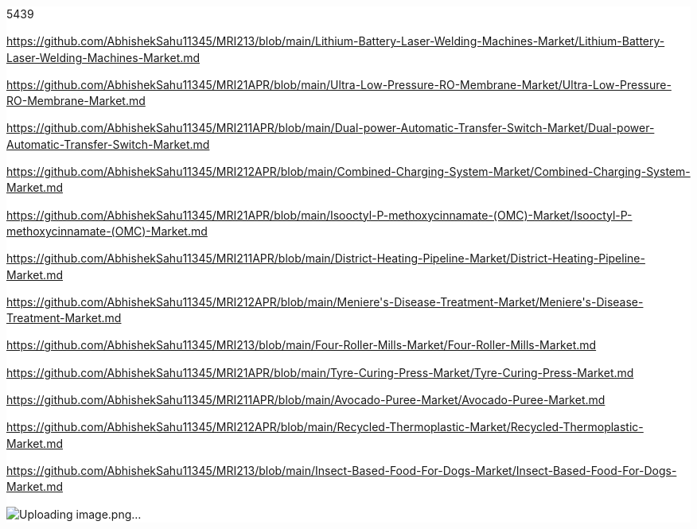 5439</p><p><a href="https://github.com/AbhishekSahu11345/MRI213/blob/main/Lithium-Battery-Laser-Welding-Machines-Market/Lithium-Battery-Laser-Welding-Machines-Market.md">https://github.com/AbhishekSahu11345/MRI213/blob/main/Lithium-Battery-Laser-Welding-Machines-Market/Lithium-Battery-Laser-Welding-Machines-Market.md</a></p><p><a href="https://github.com/AbhishekSahu11345/MRI21APR/blob/main/Ultra-Low-Pressure-RO-Membrane-Market/Ultra-Low-Pressure-RO-Membrane-Market.md">https://github.com/AbhishekSahu11345/MRI21APR/blob/main/Ultra-Low-Pressure-RO-Membrane-Market/Ultra-Low-Pressure-RO-Membrane-Market.md</a></p><p><a href="https://github.com/AbhishekSahu11345/MRI211APR/blob/main/Dual-power-Automatic-Transfer-Switch-Market/Dual-power-Automatic-Transfer-Switch-Market.md">https://github.com/AbhishekSahu11345/MRI211APR/blob/main/Dual-power-Automatic-Transfer-Switch-Market/Dual-power-Automatic-Transfer-Switch-Market.md</a></p><p><a href="https://github.com/AbhishekSahu11345/MRI212APR/blob/main/Combined-Charging-System-Market/Combined-Charging-System-Market.md">https://github.com/AbhishekSahu11345/MRI212APR/blob/main/Combined-Charging-System-Market/Combined-Charging-System-Market.md</a></p><p><a href="https://github.com/AbhishekSahu11345/MRI21APR/blob/main/Isooctyl-P-methoxycinnamate-(OMC)-Market/Isooctyl-P-methoxycinnamate-(OMC)-Market.md">https://github.com/AbhishekSahu11345/MRI21APR/blob/main/Isooctyl-P-methoxycinnamate-(OMC)-Market/Isooctyl-P-methoxycinnamate-(OMC)-Market.md</a></p><p><a href="https://github.com/AbhishekSahu11345/MRI211APR/blob/main/District-Heating-Pipeline-Market/District-Heating-Pipeline-Market.md">https://github.com/AbhishekSahu11345/MRI211APR/blob/main/District-Heating-Pipeline-Market/District-Heating-Pipeline-Market.md</a></p><p><a href="https://github.com/AbhishekSahu11345/MRI212APR/blob/main/Meniere's-Disease-Treatment-Market/Meniere's-Disease-Treatment-Market.md">https://github.com/AbhishekSahu11345/MRI212APR/blob/main/Meniere's-Disease-Treatment-Market/Meniere's-Disease-Treatment-Market.md</a></p><p><a href="https://github.com/AbhishekSahu11345/MRI213/blob/main/Four-Roller-Mills-Market/Four-Roller-Mills-Market.md">https://github.com/AbhishekSahu11345/MRI213/blob/main/Four-Roller-Mills-Market/Four-Roller-Mills-Market.md</a></p><p><a href="https://github.com/AbhishekSahu11345/MRI21APR/blob/main/Tyre-Curing-Press-Market/Tyre-Curing-Press-Market.md">https://github.com/AbhishekSahu11345/MRI21APR/blob/main/Tyre-Curing-Press-Market/Tyre-Curing-Press-Market.md</a></p><p><a href="https://github.com/AbhishekSahu11345/MRI211APR/blob/main/Avocado-Puree-Market/Avocado-Puree-Market.md">https://github.com/AbhishekSahu11345/MRI211APR/blob/main/Avocado-Puree-Market/Avocado-Puree-Market.md</a></p><p><a href="https://github.com/AbhishekSahu11345/MRI212APR/blob/main/Recycled-Thermoplastic-Market/Recycled-Thermoplastic-Market.md">https://github.com/AbhishekSahu11345/MRI212APR/blob/main/Recycled-Thermoplastic-Market/Recycled-Thermoplastic-Market.md</a></p><p><a href="https://github.com/AbhishekSahu11345/MRI213/blob/main/Insect-Based-Food-For-Dogs-Market/Insect-Based-Food-For-Dogs-Market.md">https://github.com/AbhishekSahu11345/MRI213/blob/main/Insect-Based-Food-For-Dogs-Market/Insect-Based-Food-For-Dogs-Market.md</a></p>
![Uploading image.png…]()
